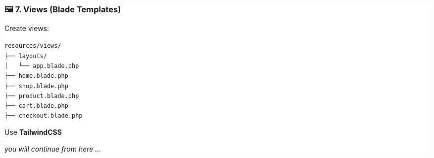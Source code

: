 
### 🖼️ 7. Views (Blade Templates)

Create views:

```
resources/views/
├── layouts/
│   └── app.blade.php
├── home.blade.php
├── shop.blade.php
├── product.blade.php
├── cart.blade.php
├── checkout.blade.php
```

Use **TailwindCSS**

*you will continue from here ...*
